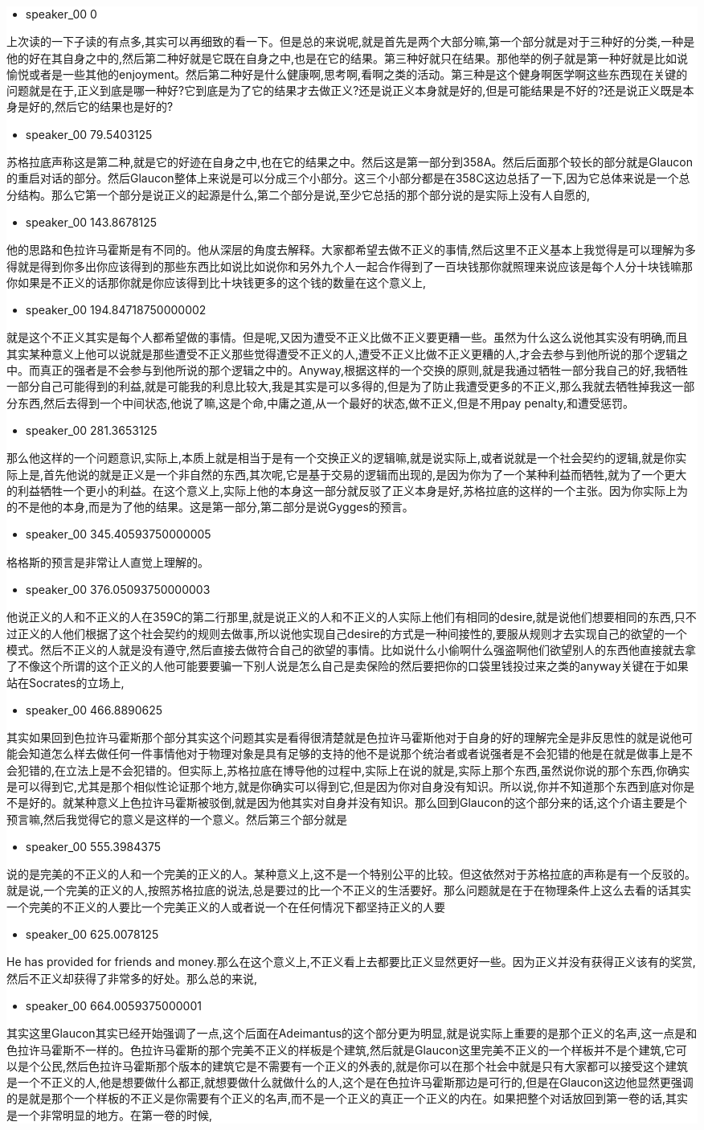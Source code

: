 - speaker_00 0

上次读的一下子读的有点多,其实可以再细致的看一下。但是总的来说呢,就是首先是两个大部分嘛,第一个部分就是对于三种好的分类,一种是他的好在其自身之中的,然后第二种好就是它既在自身之中,也是在它的结果。第三种好就只在结果。那他举的例子就是第一种好就是比如说愉悦或者是一些其他的enjoyment。然后第二种好是什么健康啊,思考啊,看啊之类的活动。第三种是这个健身啊医学啊这些东西现在关键的问题就是在于,正义到底是哪一种好?它到底是为了它的结果才去做正义?还是说正义本身就是好的,但是可能结果是不好的?还是说正义既是本身是好的,然后它的结果也是好的?

- speaker_00 79.5403125

苏格拉底声称这是第二种,就是它的好迹在自身之中,也在它的结果之中。然后这是第一部分到358A。然后后面那个较长的部分就是Glaucon的重启对话的部分。然后Glaucon整体上来说是可以分成三个小部分。这三个小部分都是在358C这边总括了一下,因为它总体来说是一个总分结构。那么它第一个部分是说正义的起源是什么,第二个部分是说,至少它总括的那个部分说的是实际上没有人自愿的,

- speaker_00 143.8678125

他的思路和色拉许马霍斯是有不同的。他从深层的角度去解释。大家都希望去做不正义的事情,然后这里不正义基本上我觉得是可以理解为多得就是得到你多出你应该得到的那些东西比如说比如说你和另外九个人一起合作得到了一百块钱那你就照理来说应该是每个人分十块钱嘛那你如果是不正义的话那你就是你应该得到比十块钱更多的这个钱的数量在这个意义上,

- speaker_00 194.84718750000002

就是这个不正义其实是每个人都希望做的事情。但是呢,又因为遭受不正义比做不正义要更糟一些。虽然为什么这么说他其实没有明确,而且其实某种意义上他可以说就是那些遭受不正义那些觉得遭受不正义的人,遭受不正义比做不正义更糟的人,才会去参与到他所说的那个逻辑之中。而真正的强者是不会参与到他所说的那个逻辑之中的。Anyway,根据这样的一个交换的原则,就是我通过牺牲一部分我自己的好,我牺牲一部分自己可能得到的利益,就是可能我的利息比较大,我是其实是可以多得的,但是为了防止我遭受更多的不正义,那么我就去牺牲掉我这一部分东西,然后去得到一个中间状态,他说了嘛,这是个命,中庸之道,从一个最好的状态,做不正义,但是不用pay penalty,和遭受惩罚。

- speaker_00 281.3653125

那么他这样的一个问题意识,实际上,本质上就是相当于是有一个交换正义的逻辑嘛,就是说实际上,或者说就是一个社会契约的逻辑,就是你实际上是,首先他说的就是正义是一个非自然的东西,其次呢,它是基于交易的逻辑而出现的,是因为你为了一个某种利益而牺牲,就为了一个更大的利益牺牲一个更小的利益。在这个意义上,实际上他的本身这一部分就反驳了正义本身是好,苏格拉底的这样的一个主张。因为你实际上为的不是他的本身,而是为了他的结果。这是第一部分,第二部分是说Gygges的预言。

- speaker_00 345.40593750000005

格格斯的预言是非常让人直觉上理解的。

- speaker_00 376.05093750000003

他说正义的人和不正义的人在359C的第二行那里,就是说正义的人和不正义的人实际上他们有相同的desire,就是说他们想要相同的东西,只不过正义的人他们根据了这个社会契约的规则去做事,所以说他实现自己desire的方式是一种间接性的,要服从规则才去实现自己的欲望的一个模式。然后不正义的人就是没有遵守,然后直接去做符合自己的欲望的事情。比如说什么小偷啊什么强盗啊他们欲望别人的东西他直接就去拿了不像这个所谓的这个正义的人他可能要要骗一下别人说是怎么自己是卖保险的然后要把你的口袋里钱投过来之类的anyway关键在于如果站在Socrates的立场上,

- speaker_00 466.8890625

其实如果回到色拉许马霍斯那个部分其实这个问题其实是看得很清楚就是色拉许马霍斯他对于自身的好的理解完全是非反思性的就是说他可能会知道怎么样去做任何一件事情他对于物理对象是具有足够的支持的他不是说那个统治者或者说强者是不会犯错的他是在就是做事上是不会犯错的,在立法上是不会犯错的。但实际上,苏格拉底在博导他的过程中,实际上在说的就是,实际上那个东西,虽然说你说的那个东西,你确实是可以得到它,尤其是那个相似性论证那个地方,就是你确实可以得到它,但是因为你对自身没有知识。所以说,你并不知道那个东西到底对你是不是好的。就某种意义上色拉许马霍斯被驳倒,就是因为他其实对自身并没有知识。那么回到Glaucon的这个部分来的话,这个介语主要是个预言嘛,然后我觉得它的意义是这样的一个意义。然后第三个部分就是

- speaker_00 555.3984375

说的是完美的不正义的人和一个完美的正义的人。某种意义上,这不是一个特别公平的比较。但这依然对于苏格拉底的声称是有一个反驳的。就是说,一个完美的正义的人,按照苏格拉底的说法,总是要过的比一个不正义的生活要好。那么问题就是在于在物理条件上这么去看的话其实一个完美的不正义的人要比一个完美正义的人或者说一个在任何情况下都坚持正义的人要

- speaker_00 625.0078125

He has provided for friends and money.那么在这个意义上,不正义看上去都要比正义显然更好一些。因为正义并没有获得正义该有的奖赏,然后不正义却获得了非常多的好处。那么总的来说,

- speaker_00 664.0059375000001

其实这里Glaucon其实已经开始强调了一点,这个后面在Adeimantus的这个部分更为明显,就是说实际上重要的是那个正义的名声,这一点是和色拉许马霍斯不一样的。色拉许马霍斯的那个完美不正义的样板是个建筑,然后就是Glaucon这里完美不正义的一个样板并不是个建筑,它可以是个公民,然后色拉许马霍斯那个版本的建筑它是不需要有一个正义的外表的,就是你可以在那个社会中就是只有大家都可以接受这个建筑是一个不正义的人,他是想要做什么都正,就想要做什么就做什么的人,这个是在色拉许马霍斯那边是可行的,但是在Glaucon这边他显然更强调的是就是那个一个样板的不正义是你需要有个正义的名声,而不是一个正义的真正一个正义的内在。如果把整个对话放回到第一卷的话,其实是一个非常明显的地方。在第一卷的时候,
